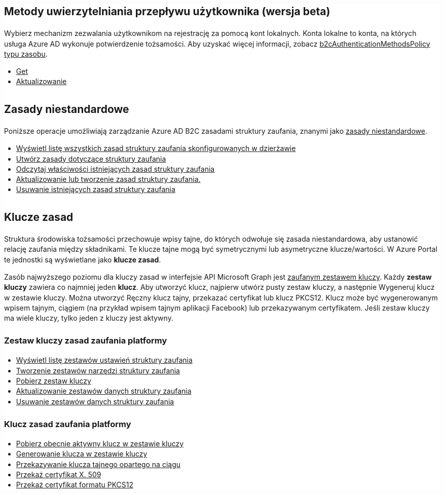 ## <a name="user-flow-authentication-methods-beta"></a>Metody uwierzytelniania przepływu użytkownika (wersja beta)

Wybierz mechanizm zezwalania użytkownikom na rejestrację za pomocą kont lokalnych. Konta lokalne to konta, na których usługa Azure AD wykonuje potwierdzenie tożsamości. Aby uzyskać więcej informacji, zobacz [b2cAuthenticationMethodsPolicy typu zasobu](/graph/api/resources/b2cauthenticationmethodspolicy).

- [Get](/graph/api/b2cauthenticationmethodspolicy-get)
- [Aktualizowanie](/graph/api/b2cauthenticationmethodspolicy-update)

## <a name="custom-policies"></a>Zasady niestandardowe

Poniższe operacje umożliwiają zarządzanie Azure AD B2C zasadami struktury zaufania, znanymi jako [zasady niestandardowe](custom-policy-overview.md).

- [Wyświetl listę wszystkich zasad struktury zaufania skonfigurowanych w dzierżawie](/graph/api/trustframework-list-trustframeworkpolicies)
- [Utwórz zasady dotyczące struktury zaufania](/graph/api/trustframework-post-trustframeworkpolicy)
- [Odczytaj właściwości istniejących zasad struktury zaufania](/graph/api/trustframeworkpolicy-get)
- [Aktualizowanie lub tworzenie zasad struktury zaufania.](/graph/api/trustframework-put-trustframeworkpolicy)
- [Usuwanie istniejących zasad struktury zaufania](/graph/api/trustframeworkpolicy-delete)

## <a name="policy-keys"></a>Klucze zasad

Struktura środowiska tożsamości przechowuje wpisy tajne, do których odwołuje się zasada niestandardowa, aby ustanowić relację zaufania między składnikami. Te klucze tajne mogą być symetrycznymi lub asymetryczne klucze/wartości. W Azure Portal te jednostki są wyświetlane jako **klucze zasad**.

Zasób najwyższego poziomu dla kluczy zasad w interfejsie API Microsoft Graph jest [zaufanym zestawem kluczy](/graph/api/resources/trustframeworkkeyset). Każdy **zestaw kluczy** zawiera co najmniej jeden **klucz**. Aby utworzyć klucz, najpierw utwórz pusty zestaw kluczy, a następnie Wygeneruj klucz w zestawie kluczy. Można utworzyć Ręczny klucz tajny, przekazać certyfikat lub klucz PKCS12. Klucz może być wygenerowanym wpisem tajnym, ciągiem (na przykład wpisem tajnym aplikacji Facebook) lub przekazywanym certyfikatem. Jeśli zestaw kluczy ma wiele kluczy, tylko jeden z kluczy jest aktywny.

### <a name="trust-framework-policy-keyset"></a>Zestaw kluczy zasad zaufania platformy

- [Wyświetl listę zestawów ustawień struktury zaufania](/graph/api/trustframework-list-keysets)
- [Tworzenie zestawów narzędzi struktury zaufania](/graph/api/trustframework-post-keysets)
- [Pobierz zestaw kluczy](/graph/api/trustframeworkkeyset-get)
- [Aktualizowanie zestawów danych struktury zaufania](/graph/api/trustframeworkkeyset-update)
- [Usuwanie zestawów danych struktury zaufania](/graph/api/trustframeworkkeyset-delete)

### <a name="trust-framework-policy-key"></a>Klucz zasad zaufania platformy

- [Pobierz obecnie aktywny klucz w zestawie kluczy](/graph/api/trustframeworkkeyset-getactivekey)
- [Generowanie klucza w zestawie kluczy](/graph/api/trustframeworkkeyset-generatekey)
- [Przekazywanie klucza tajnego opartego na ciągu](/graph/api/trustframeworkkeyset-uploadsecret)
- [Przekaż certyfikat X. 509](/graph/api/trustframeworkkeyset-uploadcertificate)
- [Przekaż certyfikat formatu PKCS12](/graph/api/trustframeworkkeyset-uploadpkcs12)

